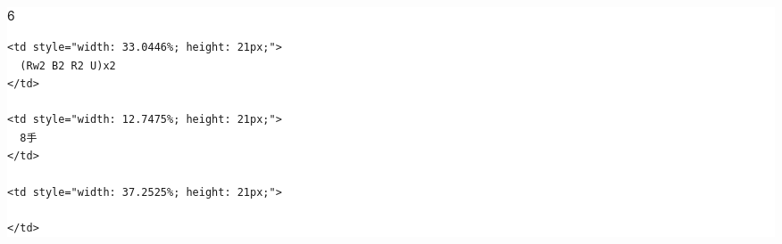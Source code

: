   <tr style="height: 21px;">
    <td style="width: 16.9554%; height: 21px;">
      6
    </td>
    
    <td style="width: 33.0446%; height: 21px;">
      (Rw2 B2 R2 U)x2
    </td>
    
    <td style="width: 12.7475%; height: 21px;">
      8手
    </td>
    
    <td style="width: 37.2525%; height: 21px;">
       
    </td>
  </tr>
</table></p>

 [1]: https://twitter.com/uesyuu_cube
